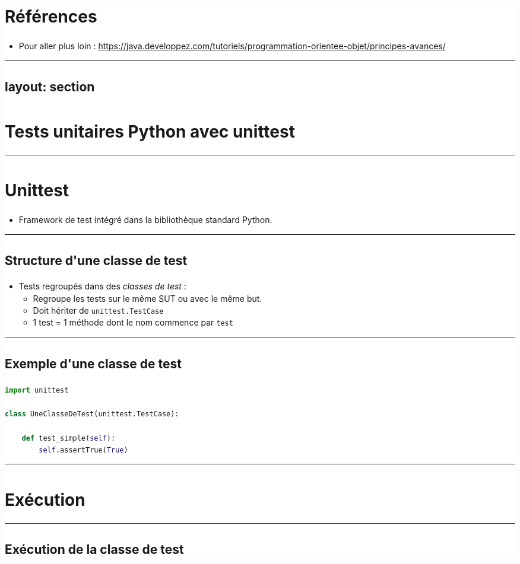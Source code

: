 

# Références

- Pour aller plus loin : <https://java.developpez.com/tutoriels/programmation-orientee-objet/principes-avances/>

---
layout: section
---




# Tests unitaires Python avec unittest

---

# Unittest

- Framework de test intégré dans la bibliothèque standard Python.

---

## Structure d'une classe de test

- Tests regroupés dans des _classes de test_ :
  + Regroupe les tests sur le même SUT ou avec le même but.
  + Doit hériter de `unittest.TestCase`
  + 1 test = 1 méthode dont le nom commence par `test`

---

## Exemple d'une classe de test

```python
import unittest

class UneClasseDeTest(unittest.TestCase):

    def test_simple(self):
        self.assertTrue(True)
```

---

# Exécution

---

## Exécution de la classe de test
